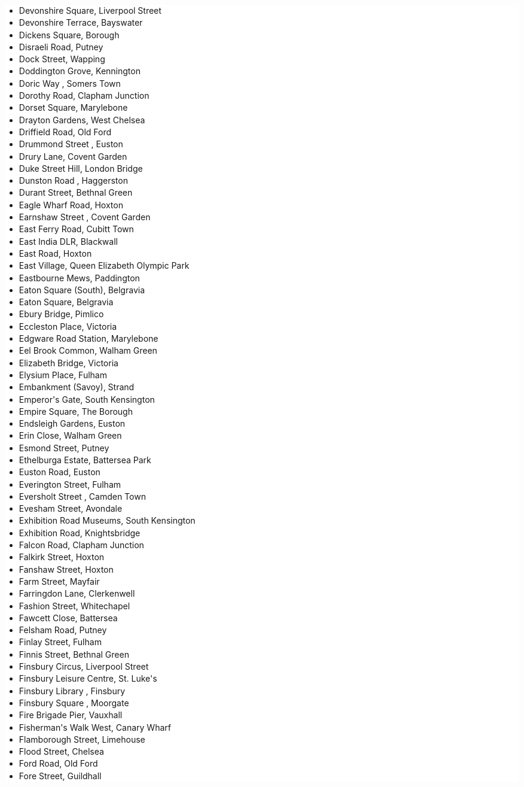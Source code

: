 - Devonshire Square, Liverpool Street
- Devonshire Terrace, Bayswater
- Dickens Square, Borough
- Disraeli Road, Putney
- Dock Street, Wapping
- Doddington Grove, Kennington
- Doric Way , Somers Town
- Dorothy Road, Clapham Junction
- Dorset Square, Marylebone
- Drayton Gardens, West Chelsea
- Driffield Road, Old Ford
- Drummond Street , Euston
- Drury Lane, Covent Garden
- Duke Street Hill, London Bridge
- Dunston Road , Haggerston
- Durant Street, Bethnal Green
- Eagle Wharf Road, Hoxton
- Earnshaw Street , Covent Garden
- East Ferry Road, Cubitt Town
- East India DLR, Blackwall
- East Road, Hoxton
- East Village, Queen Elizabeth Olympic Park
- Eastbourne Mews, Paddington
- Eaton Square (South), Belgravia
- Eaton Square, Belgravia
- Ebury Bridge, Pimlico
- Eccleston Place, Victoria
- Edgware Road Station, Marylebone
- Eel Brook Common, Walham Green
- Elizabeth Bridge, Victoria
- Elysium Place, Fulham
- Embankment (Savoy), Strand
- Emperor's Gate, South Kensington
- Empire Square, The Borough
- Endsleigh Gardens, Euston
- Erin Close, Walham Green
- Esmond Street, Putney
- Ethelburga Estate, Battersea Park
- Euston Road, Euston
- Everington Street, Fulham
- Eversholt Street , Camden Town
- Evesham Street, Avondale
- Exhibition Road Museums, South Kensington
- Exhibition Road, Knightsbridge
- Falcon Road, Clapham Junction
- Falkirk Street, Hoxton
- Fanshaw Street, Hoxton
- Farm Street, Mayfair
- Farringdon Lane, Clerkenwell
- Fashion Street, Whitechapel
- Fawcett Close, Battersea
- Felsham Road, Putney
- Finlay Street, Fulham
- Finnis Street, Bethnal Green
- Finsbury Circus, Liverpool Street
- Finsbury Leisure Centre, St. Luke's
- Finsbury Library , Finsbury
- Finsbury Square , Moorgate
- Fire Brigade Pier, Vauxhall
- Fisherman's Walk West, Canary Wharf
- Flamborough Street, Limehouse
- Flood Street, Chelsea
- Ford Road, Old Ford
- Fore Street, Guildhall